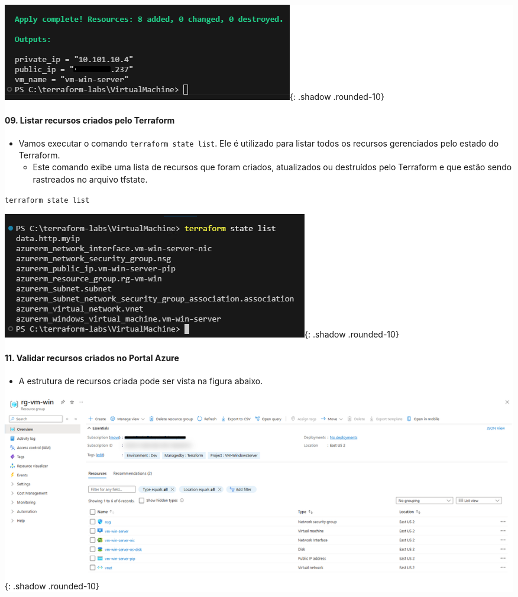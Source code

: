 ![Terraform-Apply](/assets/img/Lab03-VMWindowsServer/TerraformApply+Outputs.png){: .shadow .rounded-10}



#### 09. Listar recursos criados pelo Terraform

- Vamos executar o comando `terraform state list`. Ele é utilizado para listar todos os recursos gerenciados pelo estado do Terraform.
  - Este comando exibe uma lista de recursos que foram criados, atualizados ou destruídos pelo Terraform e que estão sendo rastreados no arquivo tfstate.

```powershell
terraform state list
```

![Terraform-State-List](/assets/img/Lab03-VMWindowsServer/TerraformStateList.png){: .shadow .rounded-10}

#### 11. Validar recursos criados no Portal Azure

- A estrutura de recursos criada pode ser vista na figura abaixo.

![RG-Recursos](/assets/img/Lab03-VMWindowsServer/RG+Recursos.png){: .shadow .rounded-10}
